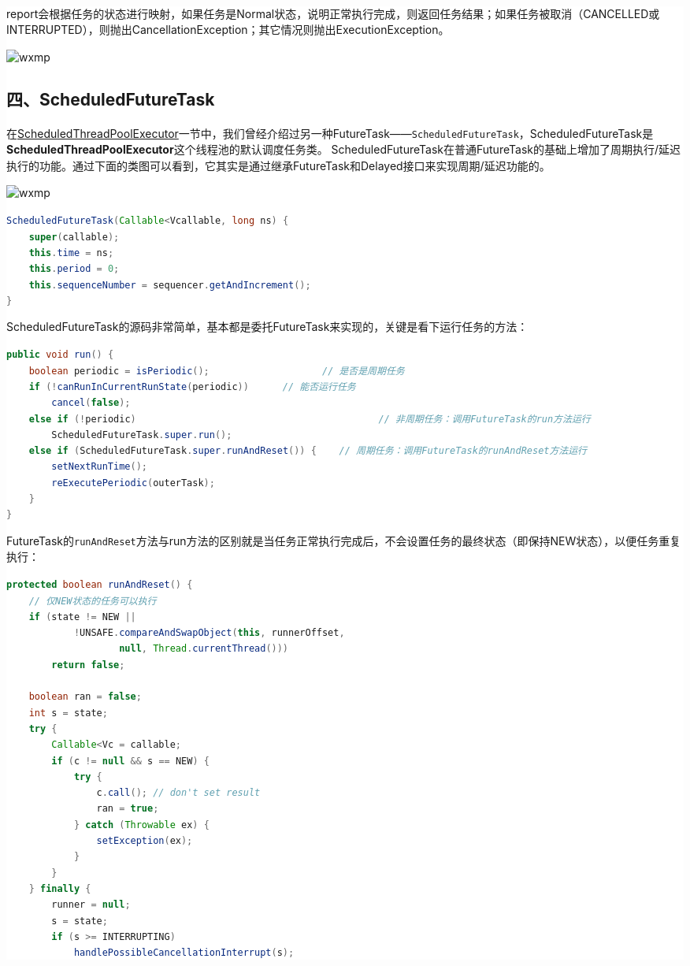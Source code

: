 report会根据任务的状态进行映射，如果任务是Normal状态，说明正常执行完成，则返回任务结果；如果任务被取消（CANCELLED或INTERRUPTED），则抛出CancellationException；其它情况则抛出ExecutionException。

<img class= "zoom-custom-imgs" :src="$withBase('/assets/img/java/juc/jucexefuture-7.png')" alt="wxmp">

## 四、ScheduledFutureTask

在[ScheduledThreadPoolExecutor](https://segmentfault.com/a/1190000016672638)一节中，我们曾经介绍过另一种FutureTask——`ScheduledFutureTask`，ScheduledFutureTask是**ScheduledThreadPoolExecutor**这个线程池的默认调度任务类。
ScheduledFutureTask在普通FutureTask的基础上增加了周期执行/延迟执行的功能。通过下面的类图可以看到，它其实是通过继承FutureTask和Delayed接口来实现周期/延迟功能的。

<img class= "zoom-custom-imgs" :src="$withBase('/assets/img/java/juc/jucexefuture-8.png')" alt="wxmp">

``` java
ScheduledFutureTask(Callable<Vcallable, long ns) {
    super(callable);
    this.time = ns;
    this.period = 0;
    this.sequenceNumber = sequencer.getAndIncrement();
}
```

ScheduledFutureTask的源码非常简单，基本都是委托FutureTask来实现的，关键是看下运行任务的方法：

``` java
public void run() {
    boolean periodic = isPeriodic();                    // 是否是周期任务
    if (!canRunInCurrentRunState(periodic))      // 能否运行任务
        cancel(false);
    else if (!periodic)                                           // 非周期任务：调用FutureTask的run方法运行
        ScheduledFutureTask.super.run();
    else if (ScheduledFutureTask.super.runAndReset()) {    // 周期任务：调用FutureTask的runAndReset方法运行
        setNextRunTime();
        reExecutePeriodic(outerTask);
    }
}
```

FutureTask的`runAndReset`方法与run方法的区别就是当任务正常执行完成后，不会设置任务的最终状态（即保持NEW状态），以便任务重复执行：

``` java
protected boolean runAndReset() {
    // 仅NEW状态的任务可以执行
    if (state != NEW ||
            !UNSAFE.compareAndSwapObject(this, runnerOffset,
                    null, Thread.currentThread()))
        return false;
    
    boolean ran = false;
    int s = state;
    try {
        Callable<Vc = callable;
        if (c != null && s == NEW) {
            try {
                c.call(); // don't set result
                ran = true;
            } catch (Throwable ex) {
                setException(ex);
            }
        }
    } finally {
        runner = null;
        s = state;
        if (s >= INTERRUPTING)
            handlePossibleCancellationInterrupt(s);
```